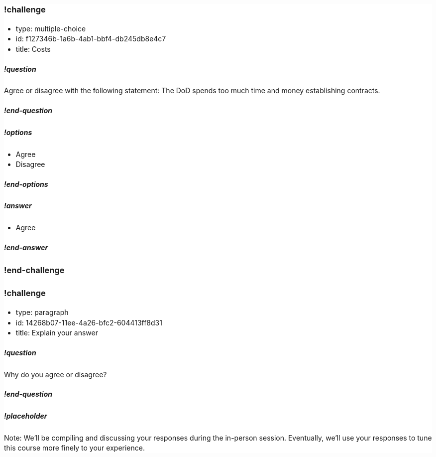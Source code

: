 


### !challenge

* type: multiple-choice
* id: f127346b-1a6b-4ab1-bbf4-db245db8e4c7
* title: Costs



##### !question

Agree or disagree with the following statement: The DoD spends too much time and money establishing contracts.


##### !end-question

##### !options

* Agree
* Disagree
##### !end-options

##### !answer

* Agree

##### !end-answer






### !end-challenge






### !challenge

* type: paragraph
* id: 14268b07-11ee-4a26-bfc2-604413ff8d31
* title: Explain your answer



##### !question

Why do you agree or disagree?

##### !end-question

##### !placeholder

Note: We’ll be compiling and discussing your responses during the in-person session. Eventually, we’ll use your responses to tune this course more finely to your experience.
